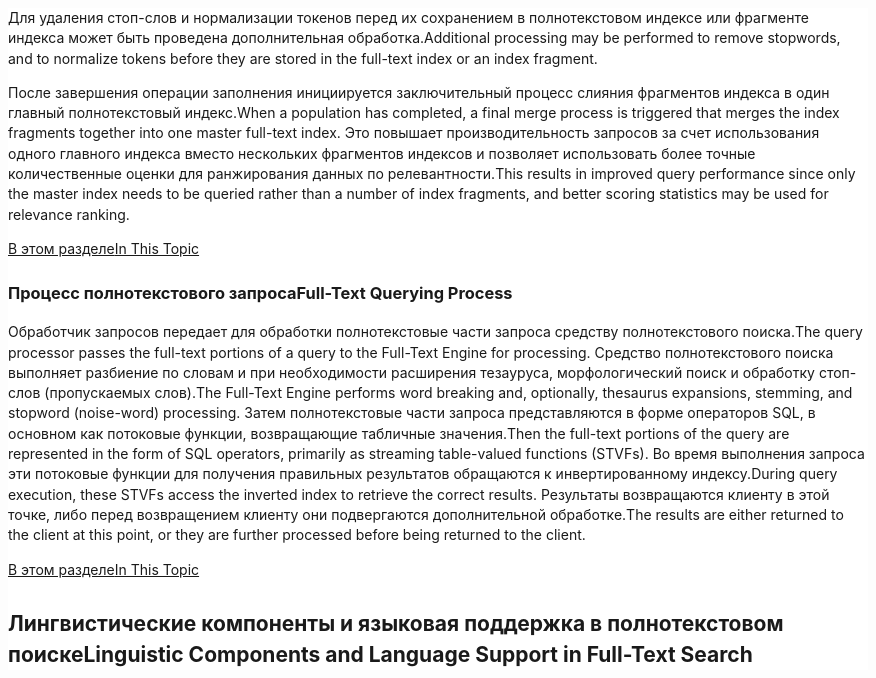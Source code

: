  <span data-ttu-id="3111e-216">Для удаления стоп-слов и нормализации токенов перед их сохранением в полнотекстовом индексе или фрагменте индекса может быть проведена дополнительная обработка.</span><span class="sxs-lookup"><span data-stu-id="3111e-216">Additional processing may be performed to remove stopwords, and to normalize tokens before they are stored in the full-text index or an index fragment.</span></span>

 <span data-ttu-id="3111e-217">После завершения операции заполнения инициируется заключительный процесс слияния фрагментов индекса в один главный полнотекстовый индекс.</span><span class="sxs-lookup"><span data-stu-id="3111e-217">When a population has completed, a final merge process is triggered that merges the index fragments together into one master full-text index.</span></span> <span data-ttu-id="3111e-218">Это повышает производительность запросов за счет использования одного главного индекса вместо нескольких фрагментов индексов и позволяет использовать более точные количественные оценки для ранжирования данных по релевантности.</span><span class="sxs-lookup"><span data-stu-id="3111e-218">This results in improved query performance since only the master index needs to be queried rather than a number of index fragments, and better scoring statistics may be used for relevance ranking.</span></span>

 [<span data-ttu-id="3111e-219">В этом разделе</span><span class="sxs-lookup"><span data-stu-id="3111e-219">In This Topic</span></span>](#top)

###  <a name="full-text-querying-process"></a><a name="querying"></a><span data-ttu-id="3111e-220">Процесс полнотекстового запроса</span><span class="sxs-lookup"><span data-stu-id="3111e-220">Full-Text Querying Process</span></span>
 <span data-ttu-id="3111e-221">Обработчик запросов передает для обработки полнотекстовые части запроса средству полнотекстового поиска.</span><span class="sxs-lookup"><span data-stu-id="3111e-221">The query processor passes the full-text portions of a query to the Full-Text Engine for processing.</span></span> <span data-ttu-id="3111e-222">Средство полнотекстового поиска выполняет разбиение по словам и при необходимости расширения тезауруса, морфологический поиск и обработку стоп-слов (пропускаемых слов).</span><span class="sxs-lookup"><span data-stu-id="3111e-222">The Full-Text Engine performs word breaking and, optionally, thesaurus expansions, stemming, and stopword (noise-word) processing.</span></span> <span data-ttu-id="3111e-223">Затем полнотекстовые части запроса представляются в форме операторов SQL, в основном как потоковые функции, возвращающие табличные значения.</span><span class="sxs-lookup"><span data-stu-id="3111e-223">Then the full-text portions of the query are represented in the form of SQL operators, primarily as streaming table-valued functions (STVFs).</span></span> <span data-ttu-id="3111e-224">Во время выполнения запроса эти потоковые функции для получения правильных результатов обращаются к инвертированному индексу.</span><span class="sxs-lookup"><span data-stu-id="3111e-224">During query execution, these STVFs access the inverted index to retrieve the correct results.</span></span> <span data-ttu-id="3111e-225">Результаты возвращаются клиенту в этой точке, либо перед возвращением клиенту они подвергаются дополнительной обработке.</span><span class="sxs-lookup"><span data-stu-id="3111e-225">The results are either returned to the client at this point, or they are further processed before being returned to the client.</span></span>

 [<span data-ttu-id="3111e-226">В этом разделе</span><span class="sxs-lookup"><span data-stu-id="3111e-226">In This Topic</span></span>](#top)

##  <a name="linguistic-components-and-language-support-in-full-text-search"></a><a name="components"></a><span data-ttu-id="3111e-227">Лингвистические компоненты и языковая поддержка в полнотекстовом поиске</span><span class="sxs-lookup"><span data-stu-id="3111e-227">Linguistic Components and Language Support in Full-Text Search</span></span>